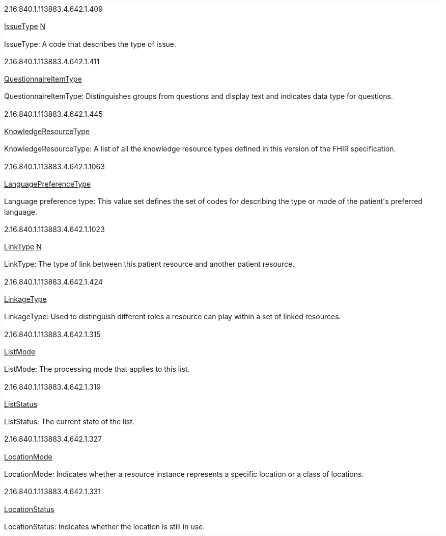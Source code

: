2.16.840.1.113883.4.642.1.409

[IssueType](codesystem-issue-type.html) [N](versions.html#std-process "Normative Content")

IssueType: A code that describes the type of issue.

2.16.840.1.113883.4.642.1.411

[QuestionnaireItemType](codesystem-item-type.html)

QuestionnaireItemType: Distinguishes groups from questions and display text and indicates data type for questions.

2.16.840.1.113883.4.642.1.445

[KnowledgeResourceType](codesystem-knowledge-resource-types.html)

KnowledgeResourceType: A list of all the knowledge resource types defined in this version of the FHIR specification.

2.16.840.1.113883.4.642.1.1063

[LanguagePreferenceType](codesystem-language-preference-type.html)

Language preference type: This value set defines the set of codes for describing the type or mode of the patient's preferred language.

2.16.840.1.113883.4.642.1.1023

[LinkType](codesystem-link-type.html) [N](versions.html#std-process "Normative Content")

LinkType: The type of link between this patient resource and another patient resource.

2.16.840.1.113883.4.642.1.424

[LinkageType](codesystem-linkage-type.html)

LinkageType: Used to distinguish different roles a resource can play within a set of linked resources.

2.16.840.1.113883.4.642.1.315

[ListMode](codesystem-list-mode.html)

ListMode: The processing mode that applies to this list.

2.16.840.1.113883.4.642.1.319

[ListStatus](codesystem-list-status.html)

ListStatus: The current state of the list.

2.16.840.1.113883.4.642.1.327

[LocationMode](codesystem-location-mode.html)

LocationMode: Indicates whether a resource instance represents a specific location or a class of locations.

2.16.840.1.113883.4.642.1.331

[LocationStatus](codesystem-location-status.html)

LocationStatus: Indicates whether the location is still in use.
